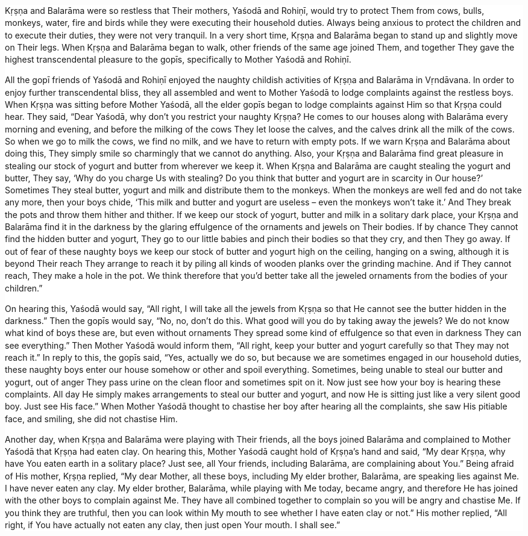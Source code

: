 Kṛṣṇa and Balarāma were so restless that Their mothers, Yaśodā and Rohiṇī, would try to protect Them from cows, bulls, monkeys, water, fire and birds while they were executing their household duties. Always being anxious to protect the children and to execute their duties, they were not very tranquil. In a very short time, Kṛṣṇa and Balarāma began to stand up and slightly move on Their legs. When Kṛṣṇa and Balarāma began to walk, other friends of the same age joined Them, and together They gave the highest transcendental pleasure to the gopīs, specifically to Mother Yaśodā and Rohiṇī.

All the gopī friends of Yaśodā and Rohiṇī enjoyed the naughty childish activities of Kṛṣṇa and Balarāma in Vṛndāvana. In order to enjoy further transcendental bliss, they all assembled and went to Mother Yaśodā to lodge complaints against the restless boys. When Kṛṣṇa was sitting before Mother Yaśodā, all the elder gopīs began to lodge complaints against Him so that Kṛṣṇa could hear. They said, “Dear Yaśodā, why don’t you restrict your naughty Kṛṣṇa? He comes to our houses along with Balarāma every morning and evening, and before the milking of the cows They let loose the calves, and the calves drink all the milk of the cows. So when we go to milk the cows, we find no milk, and we have to return with empty pots. If we warn Kṛṣṇa and Balarāma about doing this, They simply smile so charmingly that we cannot do anything. Also, your Kṛṣṇa and Balarāma find great pleasure in stealing our stock of yogurt and butter from wherever we keep it. When Kṛṣṇa and Balarāma are caught stealing the yogurt and butter, They say, ‘Why do you charge Us with stealing? Do you think that butter and yogurt are in scarcity in Our house?’ Sometimes They steal butter, yogurt and milk and distribute them to the monkeys. When the monkeys are well fed and do not take any more, then your boys chide, ‘This milk and butter and yogurt are useless –  even the monkeys won’t take it.’ And They break the pots and throw them hither and thither. If we keep our stock of yogurt, butter and milk in a solitary dark place, your Kṛṣṇa and Balarāma find it in the darkness by the glaring effulgence of the ornaments and jewels on Their bodies. If by chance They cannot find the hidden butter and yogurt, They go to our little babies and pinch their bodies so that they cry, and then They go away. If out of fear of these naughty boys we keep our stock of butter and yogurt high on the ceiling, hanging on a swing, although it is beyond Their reach They arrange to reach it by piling all kinds of wooden planks over the grinding machine. And if They cannot reach, They make a hole in the pot. We think therefore that you’d better take all the jeweled ornaments from the bodies of your children.”

On hearing this, Yaśodā would say, “All right, I will take all the jewels from Kṛṣṇa so that He cannot see the butter hidden in the darkness.” Then the gopīs would say, “No, no, don’t do this. What good will you do by taking away the jewels? We do not know what kind of boys these are, but even without ornaments They spread some kind of effulgence so that even in darkness They can see everything.” Then Mother Yaśodā would inform them, “All right, keep your butter and yogurt carefully so that They may not reach it.” In reply to this, the gopīs said, “Yes, actually we do so, but because we are sometimes engaged in our household duties, these naughty boys enter our house somehow or other and spoil everything. Sometimes, being unable to steal our butter and yogurt, out of anger They pass urine on the clean floor and sometimes spit on it. Now just see how your boy is hearing these complaints. All day He simply makes arrangements to steal our butter and yogurt, and now He is sitting just like a very silent good boy. Just see His face.” When Mother Yaśodā thought to chastise her boy after hearing all the complaints, she saw His pitiable face, and smiling, she did not chastise Him.

Another day, when Kṛṣṇa and Balarāma were playing with Their friends, all the boys joined Balarāma and complained to Mother Yaśodā that Kṛṣṇa had eaten clay. On hearing this, Mother Yaśodā caught hold of Kṛṣṇa’s hand and said, “My dear Kṛṣṇa, why have You eaten earth in a solitary place? Just see, all Your friends, including Balarāma, are complaining about You.” Being afraid of His mother, Kṛṣṇa replied, “My dear Mother, all these boys, including My elder brother, Balarāma, are speaking lies against Me. I have never eaten any clay. My elder brother, Balarāma, while playing with Me today, became angry, and therefore He has joined with the other boys to complain against Me. They have all combined together to complain so you will be angry and chastise Me. If you think they are truthful, then you can look within My mouth to see whether I have eaten clay or not.” His mother replied, “All right, if You have actually not eaten any clay, then just open Your mouth. I shall see.”
